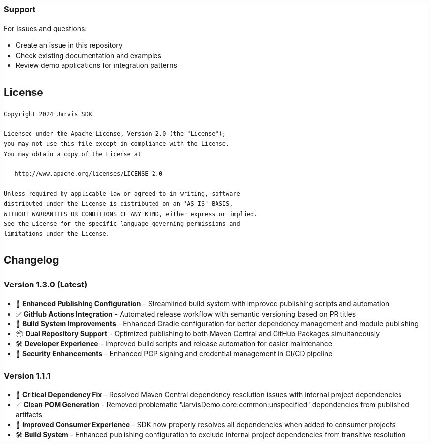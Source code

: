 ### Support

For issues and questions:
- Create an issue in this repository
- Check existing documentation and examples
- Review demo applications for integration patterns

## License

```
Copyright 2024 Jarvis SDK

Licensed under the Apache License, Version 2.0 (the "License");
you may not use this file except in compliance with the License.
You may obtain a copy of the License at

   http://www.apache.org/licenses/LICENSE-2.0

Unless required by applicable law or agreed to in writing, software
distributed under the License is distributed on an "AS IS" BASIS,
WITHOUT WARRANTIES OR CONDITIONS OF ANY KIND, either express or implied.
See the License for the specific language governing permissions and
limitations under the License.
```

## Changelog

### Version 1.3.0 (Latest)
- 🚀 **Enhanced Publishing Configuration** - Streamlined build system with improved publishing scripts and automation
- ✅ **GitHub Actions Integration** - Automated release workflow with semantic versioning based on PR titles
- 🔧 **Build System Improvements** - Enhanced Gradle configuration for better dependency management and module publishing
- 📦 **Dual Repository Support** - Optimized publishing to both Maven Central and GitHub Packages simultaneously
- 🛠️ **Developer Experience** - Improved build scripts and release automation for easier maintenance
- 🔐 **Security Enhancements** - Enhanced PGP signing and credential management in CI/CD pipeline

### Version 1.1.1
- 🔧 **Critical Dependency Fix** - Resolved Maven Central dependency resolution issues with internal project dependencies
- ✅ **Clean POM Generation** - Removed problematic "JarvisDemo.core:common:unspecified" dependencies from published artifacts
- 🚀 **Improved Consumer Experience** - SDK now properly resolves all dependencies when added to consumer projects
- 🛠️ **Build System** - Enhanced publishing configuration to exclude internal project dependencies from transitive resolution
